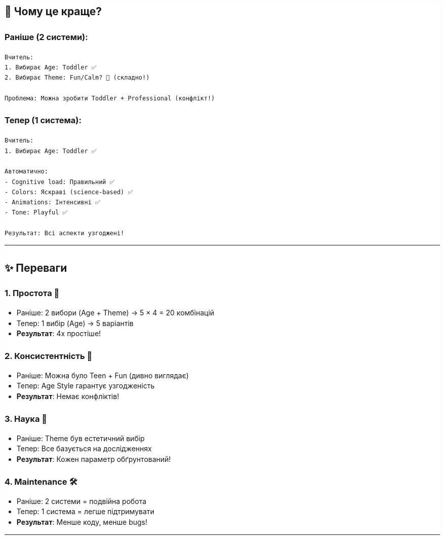 
## 🔬 Чому це краще?

### Раніше (2 системи):
```
Вчитель:
1. Вибирає Age: Toddler ✅
2. Вибирає Theme: Fun/Calm? 🤔 (складно!)

Проблема: Можна зробити Toddler + Professional (конфлікт!)
```

### Тепер (1 система):
```
Вчитель:
1. Вибирає Age: Toddler ✅

Автоматично:
- Cognitive load: Правильний ✅
- Colors: Яскраві (science-based) ✅
- Animations: Інтенсивні ✅
- Tone: Playful ✅

Результат: Всі аспекти узгоджені!
```

---

## ✨ Переваги

### 1. **Простота** 🎯
- Раніше: 2 вибори (Age + Theme) → 5 × 4 = 20 комбінацій
- Тепер: 1 вибір (Age) → 5 варіантів
- **Результат**: 4x простіше!

### 2. **Консистентність** 🔗
- Раніше: Можна було Teen + Fun (дивно виглядає)
- Тепер: Age Style гарантує узгодженість
- **Результат**: Немає конфліктів!

### 3. **Наука** 🔬
- Раніше: Theme був естетичний вибір
- Тепер: Все базується на дослідженнях
- **Результат**: Кожен параметр обґрунтований!

### 4. **Maintenance** 🛠️
- Раніше: 2 системи = подвійна робота
- Тепер: 1 система = легше підтримувати
- **Результат**: Менше коду, менше bugs!

---